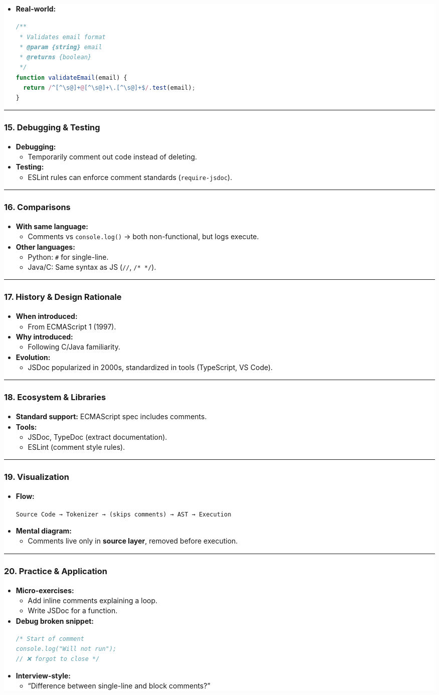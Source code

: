 * **Real-world:**
  ```js
  /**
   * Validates email format
   * @param {string} email
   * @returns {boolean}
   */
  function validateEmail(email) {
    return /^[^\s@]+@[^\s@]+\.[^\s@]+$/.test(email);
  }
  ```
---
### 15. Debugging & Testing
* **Debugging:**
  * Temporarily comment out code instead of deleting.
* **Testing:**
  * ESLint rules can enforce comment standards (`require-jsdoc`).
---
### 16. Comparisons
* **With same language:**
  * Comments vs `console.log()` → both non-functional, but logs execute.
* **Other languages:**
  * Python: `#` for single-line.
  * Java/C: Same syntax as JS (`//`, `/* */`).
---
### 17. History & Design Rationale
* **When introduced:**
  * From ECMAScript 1 (1997).
* **Why introduced:**
  * Following C/Java familiarity.
* **Evolution:**
  * JSDoc popularized in 2000s, standardized in tools (TypeScript, VS Code).
---
### 18. Ecosystem & Libraries
* **Standard support:** ECMAScript spec includes comments.
* **Tools:**
  * JSDoc, TypeDoc (extract documentation).
  * ESLint (comment style rules).
---
### 19. Visualization
* **Flow:**
  ```
  Source Code → Tokenizer → (skips comments) → AST → Execution
  ```
* **Mental diagram:**
  * Comments live only in **source layer**, removed before execution.
---
### 20. Practice & Application
* **Micro-exercises:**
  * Add inline comments explaining a loop.
  * Write JSDoc for a function.
* **Debug broken snippet:**
  ```js
  /* Start of comment
  console.log("Will not run");
  // ❌ forgot to close */
  ```
* **Interview-style:**
  * “Difference between single-line and block comments?”